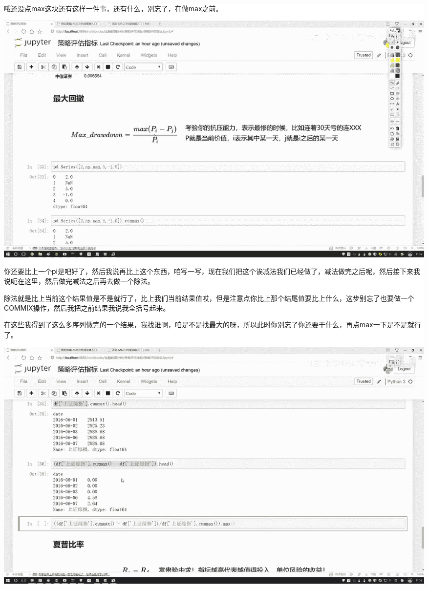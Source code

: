 哦还没点max这块还有这样一件事，还有什么，别忘了，在做max之前。

![](img/6f2901319f619e52970833d79c805d63_43.png)

你还要比上一个pi是吧好了，然后我说再比上这个东西，咱写一写，现在我们把这个诶减法我们已经做了，减法做完之后呢，然后接下来我说呃在这里，然后做完减法之后再去做一个除法。

除法就是比上当前这个结果值是不是就行了，比上我们当前结果值哎，但是注意点你比上那个结尾值要比上什么，这步别忘了也要做一个COMMIX操作，然后我把之前结果我说我全括号起来。

在这些我得到了这么多序列做完的一个结果，我找谁啊，咱是不是找最大的呀，所以此时你别忘了你还要干什么，再点max一下是不是就行了。



![](img/6f2901319f619e52970833d79c805d63_45.png)
